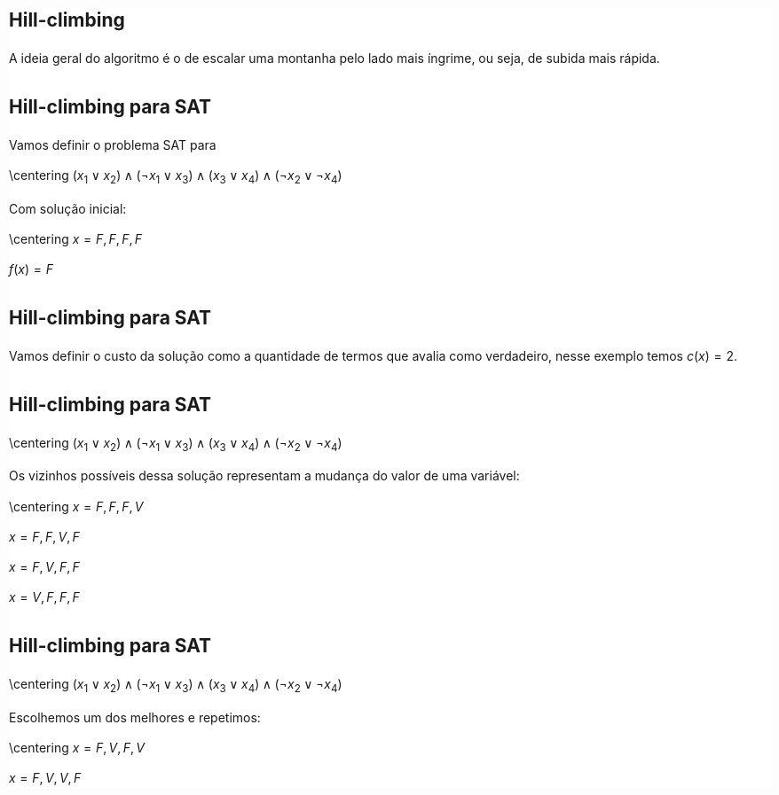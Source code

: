 ## Hill-climbing

A ideia geral do algoritmo é o de escalar uma montanha pelo lado mais íngrime, ou seja, de subida mais rápida.

## Hill-climbing para SAT

Vamos definir o problema SAT para

\centering
$(x_1 \lor x_2) \land (\lnot{x_1} \lor x_3) \land (x_3 \lor x_4) \land (\lnot{x_2} \lor \lnot{x_4})$

Com solução inicial:

\centering
$x = {F, F, F, F}$

$f(x) = F$

## Hill-climbing para SAT

Vamos definir o custo da solução como a quantidade de termos que avalia como verdadeiro, nesse exemplo temos $c(x) = 2$.

## Hill-climbing para SAT

\centering
$(x_1 \lor x_2) \land (\lnot{x_1} \lor x_3) \land (x_3 \lor x_4) \land (\lnot{x_2} \lor \lnot{x_4})$


Os vizinhos possíveis dessa solução representam a mudança do valor de uma variável:

\centering
$x = {F, F, F, V}$

$x = {F, F, V, F}$

$x = {F, V, F, F}$

$x = {V, F, F, F}$

## Hill-climbing para SAT

\centering
$(x_1 \lor x_2) \land (\lnot{x_1} \lor x_3) \land (x_3 \lor x_4) \land (\lnot{x_2} \lor \lnot{x_4})$

Escolhemos um dos melhores e repetimos:

\centering
$x = {F, V, F, V}$

$x = {F, V, V, F}$
